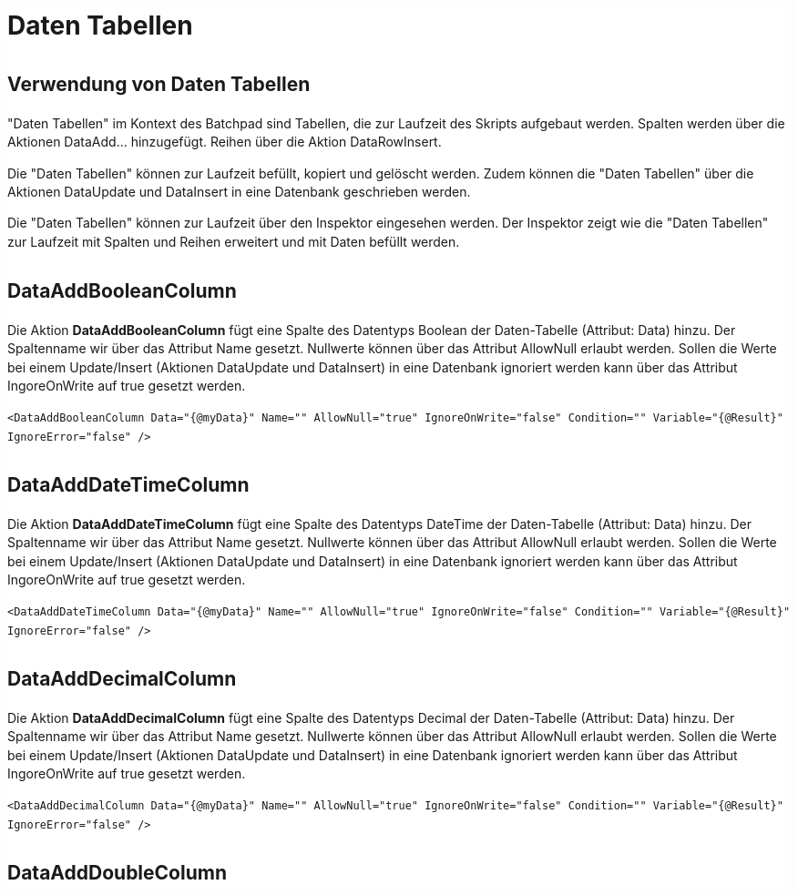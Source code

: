 # Daten Tabellen
Verwendung von Daten Tabellen
-----------------------------

"Daten Tabellen" im Kontext des Batchpad sind Tabellen, die zur Laufzeit des Skripts aufgebaut werden. Spalten werden über die Aktionen DataAdd... hinzugefügt. Reihen über die Aktion DataRowInsert.

Die "Daten Tabellen" können zur Laufzeit befüllt, kopiert und gelöscht werden. Zudem können die "Daten Tabellen" über die Aktionen DataUpdate und DataInsert in eine Datenbank geschrieben werden.

Die "Daten Tabellen" können zur Laufzeit über den Inspektor eingesehen werden. Der Inspektor zeigt wie die "Daten Tabellen" zur Laufzeit mit Spalten und Reihen erweitert und mit Daten befüllt werden.

DataAddBooleanColumn
--------------------

Die Aktion **DataAddBooleanColumn** fügt eine Spalte des Datentyps Boolean der Daten-Tabelle (Attribut: Data) hinzu. Der Spaltenname wir über das Attribut Name gesetzt. Nullwerte können über das Attribut AllowNull erlaubt werden. Sollen die Werte bei einem Update/Insert (Aktionen DataUpdate und DataInsert) in eine Datenbank ignoriert werden kann über das Attribut IngoreOnWrite auf true gesetzt werden.

```text-x-trilium-auto
<DataAddBooleanColumn Data="{@myData}" Name="" AllowNull="true" IgnoreOnWrite="false" Condition="" Variable="{@Result}" IgnoreError="false" />
```

DataAddDateTimeColumn
---------------------

Die Aktion **DataAddDateTimeColumn** fügt eine Spalte des Datentyps DateTime der Daten-Tabelle (Attribut: Data) hinzu. Der Spaltenname wir über das Attribut Name gesetzt. Nullwerte können über das Attribut AllowNull erlaubt werden. Sollen die Werte bei einem Update/Insert (Aktionen DataUpdate und DataInsert) in eine Datenbank ignoriert werden kann über das Attribut IngoreOnWrite auf true gesetzt werden.

```text-x-trilium-auto
<DataAddDateTimeColumn Data="{@myData}" Name="" AllowNull="true" IgnoreOnWrite="false" Condition="" Variable="{@Result}" IgnoreError="false" />
```

DataAddDecimalColumn
--------------------

Die Aktion **DataAddDecimalColumn** fügt eine Spalte des Datentyps Decimal der Daten-Tabelle (Attribut: Data) hinzu. Der Spaltenname wir über das Attribut Name gesetzt. Nullwerte können über das Attribut AllowNull erlaubt werden. Sollen die Werte bei einem Update/Insert (Aktionen DataUpdate und DataInsert) in eine Datenbank ignoriert werden kann über das Attribut IngoreOnWrite auf true gesetzt werden.

```text-x-trilium-auto
<DataAddDecimalColumn Data="{@myData}" Name="" AllowNull="true" IgnoreOnWrite="false" Condition="" Variable="{@Result}" IgnoreError="false" />
```

DataAddDoubleColumn
-------------------
